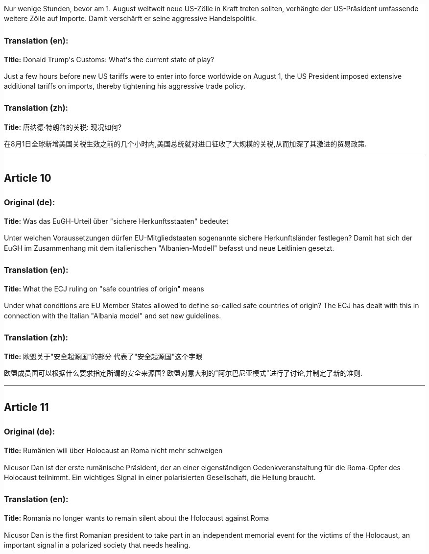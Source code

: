 Nur wenige Stunden, bevor am 1. August weltweit neue US-Zölle in Kraft treten sollten, verhängte der US-Präsident umfassende weitere Zölle auf Importe. Damit verschärft er seine aggressive Handelspolitik.

### Translation (en):
**Title:** Donald Trump's Customs: What's the current state of play?

Just a few hours before new US tariffs were to enter into force worldwide on August 1, the US President imposed extensive additional tariffs on imports, thereby tightening his aggressive trade policy.

### Translation (zh):
**Title:** 唐纳德·特朗普的关税: 现况如何?

在8月1日全球新增美国关税生效之前的几个小时内,美国总统就对进口征收了大规模的关税,从而加深了其激进的贸易政策.

---

## Article 10
### Original (de):
**Title:** Was das EuGH-Urteil über "sichere Herkunftsstaaten" bedeutet

Unter welchen Voraussetzungen dürfen EU-Mitgliedstaaten sogenannte sichere Herkunftsländer festlegen? Damit hat sich der EuGH im Zusammenhang mit dem italienischen "Albanien-Modell" befasst und neue Leitlinien gesetzt.

### Translation (en):
**Title:** What the ECJ ruling on "safe countries of origin" means

Under what conditions are EU Member States allowed to define so-called safe countries of origin? The ECJ has dealt with this in connection with the Italian "Albania model" and set new guidelines.

### Translation (zh):
**Title:** 欧盟关于"安全起源国"的部分 代表了"安全起源国"这个字眼

欧盟成员国可以根据什么要求指定所谓的安全来源国? 欧盟对意大利的"阿尔巴尼亚模式"进行了讨论,并制定了新的准则.

---

## Article 11
### Original (de):
**Title:** Rumänien will über Holocaust an Roma nicht mehr schweigen

Nicusor Dan ist der erste rumänische Präsident, der an einer eigenständigen Gedenkveranstaltung für die Roma-Opfer des Holocaust teilnimmt. Ein wichtiges Signal in einer polarisierten Gesellschaft, die Heilung braucht.

### Translation (en):
**Title:** Romania no longer wants to remain silent about the Holocaust against Roma

Nicusor Dan is the first Romanian president to take part in an independent memorial event for the victims of the Holocaust, an important signal in a polarized society that needs healing.
